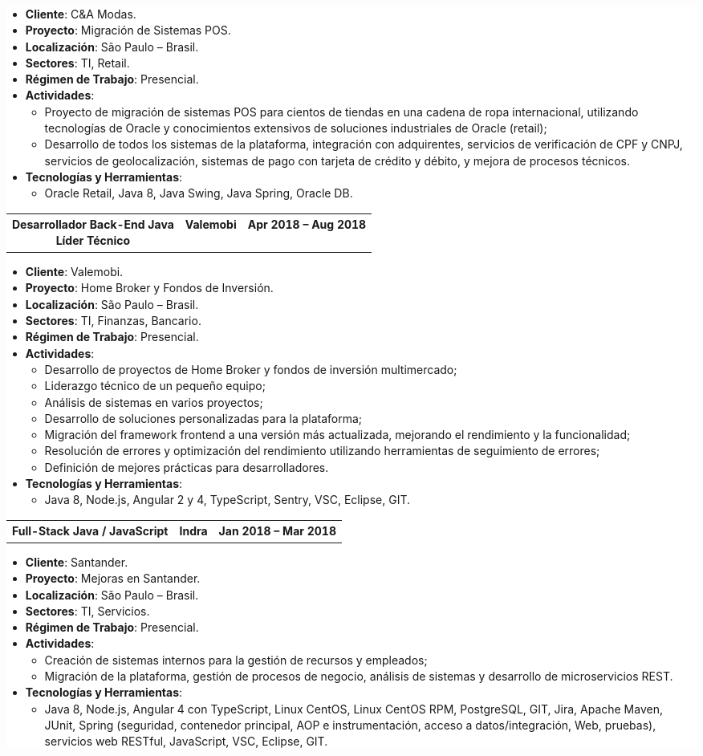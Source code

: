- **Cliente**: C&A Modas.
- **Proyecto**: Migración de Sistemas POS.
- **Localización**: São Paulo – Brasil.
- **Sectores**: TI, Retail.
- **Régimen de Trabajo**: Presencial.
- **Actividades**:
  - Proyecto de migración de sistemas POS para cientos de tiendas en una cadena de ropa internacional, utilizando tecnologías de Oracle y conocimientos extensivos de soluciones industriales de Oracle (retail);
  - Desarrollo de todos los sistemas de la plataforma, integración con adquirentes, servicios de verificación de CPF y CNPJ, servicios de geolocalización, sistemas de pago con tarjeta de crédito y débito, y mejora de procesos técnicos.
- **Tecnologías y Herramientas**:
  - Oracle Retail, Java 8, Java Swing, Java Spring, Oracle DB.

<table class="company">
  <tr>
    <th>Desarrollador Back-End Java<br>Líder Técnico</th>
    <th>Valemobi</th>
    <th>Apr 2018 – Aug 2018</th>
  </tr>
</table>

- **Cliente**: Valemobi.
- **Proyecto**: Home Broker y Fondos de Inversión.
- **Localización**: São Paulo – Brasil.
- **Sectores**: TI, Finanzas, Bancario.
- **Régimen de Trabajo**: Presencial.
- **Actividades**:
  - Desarrollo de proyectos de Home Broker y fondos de inversión multimercado;
  - Liderazgo técnico de un pequeño equipo;
  - Análisis de sistemas en varios proyectos;
  - Desarrollo de soluciones personalizadas para la plataforma;
  - Migración del framework frontend a una versión más actualizada, mejorando el rendimiento y la funcionalidad;
  - Resolución de errores y optimización del rendimiento utilizando herramientas de seguimiento de errores;
  - Definición de mejores prácticas para desarrolladores.
- **Tecnologías y Herramientas**:
  - Java 8, Node.js, Angular 2 y 4, TypeScript, Sentry, VSC, Eclipse, GIT.

<table class="company">
  <tr>
    <th>Full-Stack Java / JavaScript</th>
    <th>Indra</th>
    <th>Jan 2018 – Mar 2018</th>
  </tr>
</table>

- **Cliente**: Santander.
- **Proyecto**: Mejoras en Santander.
- **Localización**: São Paulo – Brasil.
- **Sectores**: TI, Servicios.
- **Régimen de Trabajo**: Presencial.
- **Actividades**:
  - Creación de sistemas internos para la gestión de recursos y empleados;
  - Migración de la plataforma, gestión de procesos de negocio, análisis de sistemas y desarrollo de microservicios REST.
- **Tecnologías y Herramientas**:
  - Java 8, Node.js, Angular 4 con TypeScript, Linux CentOS, Linux CentOS RPM, PostgreSQL, GIT, Jira, Apache Maven, JUnit, Spring (seguridad, contenedor principal, AOP e instrumentación, acceso a datos/integración, Web, pruebas), servicios web RESTful, JavaScript, VSC, Eclipse, GIT.
